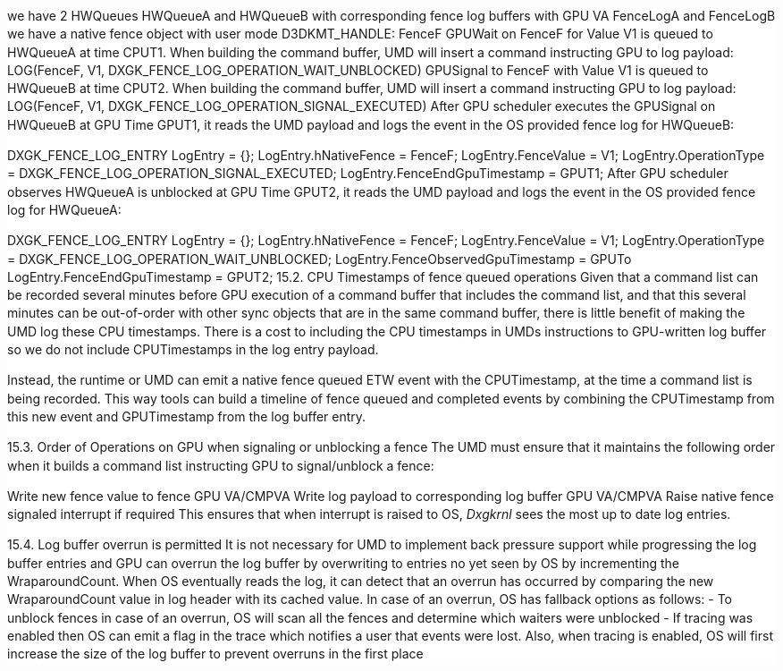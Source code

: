 we have 2 HWQueues HWQueueA and HWQueueB with corresponding fence log buffers with GPU VA FenceLogA and FenceLogB
we have a native fence object with user mode D3DKMT_HANDLE: FenceF
GPUWait on FenceF for Value V1 is queued to HWQueueA at time CPUT1. When building the command buffer, UMD will insert a command instructing GPU to log payload: LOG(FenceF, V1, DXGK_FENCE_LOG_OPERATION_WAIT_UNBLOCKED)
GPUSignal to FenceF with Value V1 is queued to HWQueueB at time CPUT2. When building the command buffer, UMD will insert a command instructing GPU to log payload: LOG(FenceF, V1, DXGK_FENCE_LOG_OPERATION_SIGNAL_EXECUTED)
After GPU scheduler executes the GPUSignal on HWQueueB at GPU Time GPUT1, it reads the UMD payload and logs the event in the OS provided fence log for HWQueueB:

DXGK_FENCE_LOG_ENTRY LogEntry = {};
LogEntry.hNativeFence = FenceF;
LogEntry.FenceValue = V1;
LogEntry.OperationType = DXGK_FENCE_LOG_OPERATION_SIGNAL_EXECUTED;
LogEntry.FenceEndGpuTimestamp = GPUT1;
After GPU scheduler observes HWQueueA is unblocked at GPU Time GPUT2, it reads the UMD payload and logs the event in the OS provided fence log for HWQueueA:

DXGK_FENCE_LOG_ENTRY LogEntry = {};
LogEntry.hNativeFence = FenceF;
LogEntry.FenceValue = V1;
LogEntry.OperationType = DXGK_FENCE_LOG_OPERATION_WAIT_UNBLOCKED;
LogEntry.FenceObservedGpuTimestamp = GPUTo
LogEntry.FenceEndGpuTimestamp = GPUT2;
15.2. CPU Timestamps of fence queued operations
Given that a command list can be recorded several minutes before GPU execution of a command buffer that includes the command list, and that this several minutes can be out-of-order with other sync objects that are in the same command buffer, there is little benefit of making the UMD log these CPU timestamps. There is a cost to including the CPU timestamps in UMDs instructions to GPU-written log buffer so we do not include CPUTimestamps in the log entry payload.

Instead, the runtime or UMD can emit a native fence queued ETW event with the CPUTimestamp, at the time a command list is being recorded. This way tools can build a timeline of fence queued and completed events by combining the CPUTimestamp from this new event and GPUTimestamp from the log buffer entry.

15.3. Order of Operations on GPU when signaling or unblocking a fence
The UMD must ensure that it maintains the following order when it builds a command list instructing GPU to signal/unblock a fence:

Write new fence value to fence GPU VA/CMPVA
Write log payload to corresponding log buffer GPU VA/CMPVA
Raise native fence signaled interrupt if required
This ensures that when interrupt is raised to OS, *Dxgkrnl* sees the most up to date log entries.

15.4. Log buffer overrun is permitted
It is not necessary for UMD to implement back pressure support while progressing the log buffer entries and GPU can overrun the log buffer by overwriting to entries no yet seen by OS by incrementing the WraparoundCount. When OS eventually reads the log, it can detect that an overrun has occurred by comparing the new WraparoundCount value in log header with its cached value. In case of an overrun, OS has fallback options as follows: - To unblock fences in case of an overrun, OS will scan all the fences and determine which waiters were unblocked - If tracing was enabled then OS can emit a flag in the trace which notifies a user that events were lost. Also, when tracing is enabled, OS will first increase the size of the log buffer to prevent overruns in the first place
